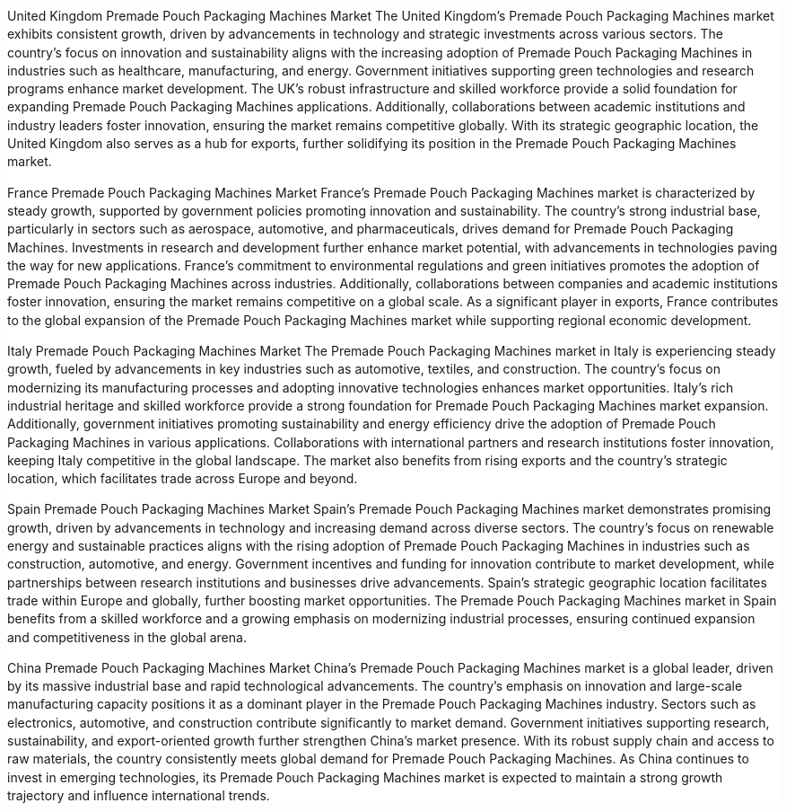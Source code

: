 United Kingdom Premade Pouch Packaging Machines Market
The United Kingdom’s Premade Pouch Packaging Machines market exhibits consistent growth, driven by advancements in technology and strategic investments across various sectors. The country’s focus on innovation and sustainability aligns with the increasing adoption of Premade Pouch Packaging Machines in industries such as healthcare, manufacturing, and energy. Government initiatives supporting green technologies and research programs enhance market development. The UK’s robust infrastructure and skilled workforce provide a solid foundation for expanding Premade Pouch Packaging Machines applications. Additionally, collaborations between academic institutions and industry leaders foster innovation, ensuring the market remains competitive globally. With its strategic geographic location, the United Kingdom also serves as a hub for exports, further solidifying its position in the Premade Pouch Packaging Machines market.

France Premade Pouch Packaging Machines Market
France’s Premade Pouch Packaging Machines market is characterized by steady growth, supported by government policies promoting innovation and sustainability. The country’s strong industrial base, particularly in sectors such as aerospace, automotive, and pharmaceuticals, drives demand for Premade Pouch Packaging Machines. Investments in research and development further enhance market potential, with advancements in technologies paving the way for new applications. France’s commitment to environmental regulations and green initiatives promotes the adoption of Premade Pouch Packaging Machines across industries. Additionally, collaborations between companies and academic institutions foster innovation, ensuring the market remains competitive on a global scale. As a significant player in exports, France contributes to the global expansion of the Premade Pouch Packaging Machines market while supporting regional economic development.

Italy Premade Pouch Packaging Machines Market
The Premade Pouch Packaging Machines market in Italy is experiencing steady growth, fueled by advancements in key industries such as automotive, textiles, and construction. The country’s focus on modernizing its manufacturing processes and adopting innovative technologies enhances market opportunities. Italy’s rich industrial heritage and skilled workforce provide a strong foundation for Premade Pouch Packaging Machines market expansion. Additionally, government initiatives promoting sustainability and energy efficiency drive the adoption of Premade Pouch Packaging Machines in various applications. Collaborations with international partners and research institutions foster innovation, keeping Italy competitive in the global landscape. The market also benefits from rising exports and the country’s strategic location, which facilitates trade across Europe and beyond.

Spain Premade Pouch Packaging Machines Market
Spain’s Premade Pouch Packaging Machines market demonstrates promising growth, driven by advancements in technology and increasing demand across diverse sectors. The country’s focus on renewable energy and sustainable practices aligns with the rising adoption of Premade Pouch Packaging Machines in industries such as construction, automotive, and energy. Government incentives and funding for innovation contribute to market development, while partnerships between research institutions and businesses drive advancements. Spain’s strategic geographic location facilitates trade within Europe and globally, further boosting market opportunities. The Premade Pouch Packaging Machines market in Spain benefits from a skilled workforce and a growing emphasis on modernizing industrial processes, ensuring continued expansion and competitiveness in the global arena.

China Premade Pouch Packaging Machines Market
China’s Premade Pouch Packaging Machines market is a global leader, driven by its massive industrial base and rapid technological advancements. The country’s emphasis on innovation and large-scale manufacturing capacity positions it as a dominant player in the Premade Pouch Packaging Machines industry. Sectors such as electronics, automotive, and construction contribute significantly to market demand. Government initiatives supporting research, sustainability, and export-oriented growth further strengthen China’s market presence. With its robust supply chain and access to raw materials, the country consistently meets global demand for Premade Pouch Packaging Machines. As China continues to invest in emerging technologies, its Premade Pouch Packaging Machines market is expected to maintain a strong growth trajectory and influence international trends.
